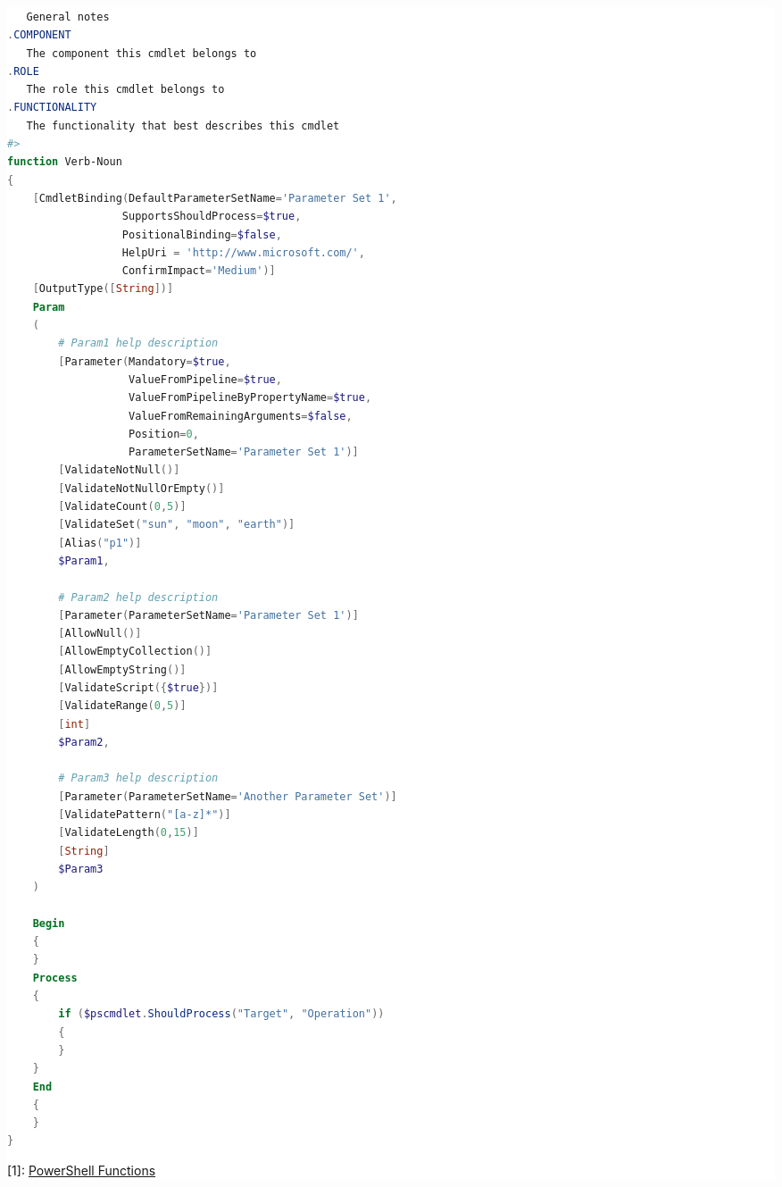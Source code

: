```powershell
   General notes
.COMPONENT
   The component this cmdlet belongs to
.ROLE
   The role this cmdlet belongs to
.FUNCTIONALITY
   The functionality that best describes this cmdlet
#>
function Verb-Noun
{
    [CmdletBinding(DefaultParameterSetName='Parameter Set 1', 
                  SupportsShouldProcess=$true, 
                  PositionalBinding=$false,
                  HelpUri = 'http://www.microsoft.com/',
                  ConfirmImpact='Medium')]
    [OutputType([String])]
    Param
    (
        # Param1 help description
        [Parameter(Mandatory=$true, 
                   ValueFromPipeline=$true,
                   ValueFromPipelineByPropertyName=$true, 
                   ValueFromRemainingArguments=$false, 
                   Position=0,
                   ParameterSetName='Parameter Set 1')]
        [ValidateNotNull()]
        [ValidateNotNullOrEmpty()]
        [ValidateCount(0,5)]
        [ValidateSet("sun", "moon", "earth")]
        [Alias("p1")] 
        $Param1,

        # Param2 help description
        [Parameter(ParameterSetName='Parameter Set 1')]
        [AllowNull()]
        [AllowEmptyCollection()]
        [AllowEmptyString()]
        [ValidateScript({$true})]
        [ValidateRange(0,5)]
        [int]
        $Param2,

        # Param3 help description
        [Parameter(ParameterSetName='Another Parameter Set')]
        [ValidatePattern("[a-z]*")]
        [ValidateLength(0,15)]
        [String]
        $Param3
    )

    Begin
    {
    }
    Process
    {
        if ($pscmdlet.ShouldProcess("Target", "Operation"))
        {
        }
    }
    End
    {
    }
}
```

[1]: [PowerShell Functions](http://stackoverflow.com/documentation/powershell/1673/powershell-functions#t=201612281053398988991)